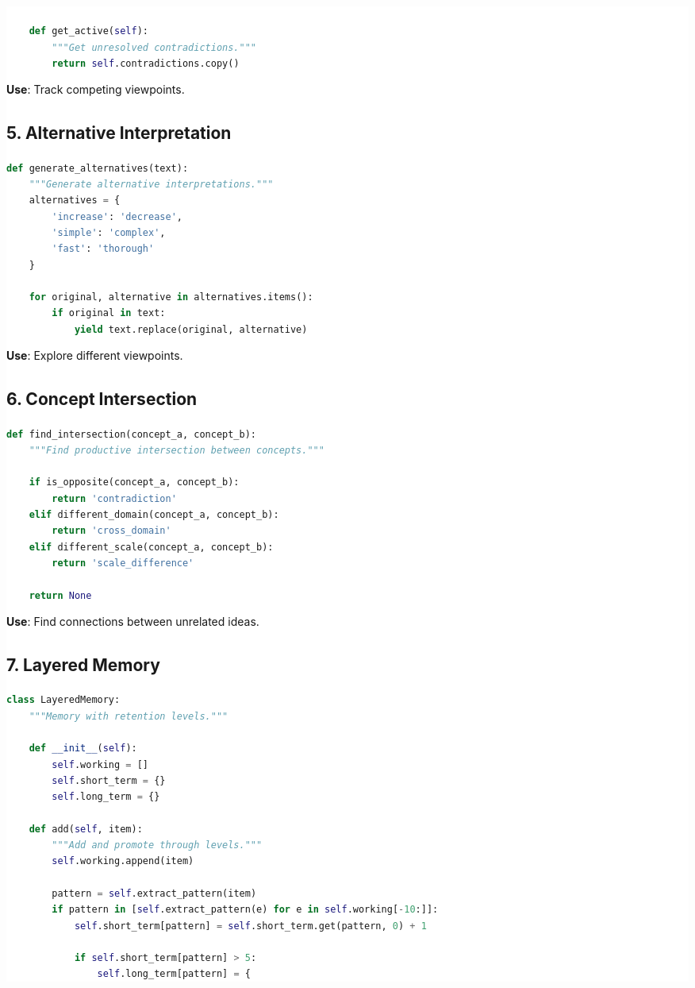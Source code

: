 ```python
    
    def get_active(self):
        """Get unresolved contradictions."""
        return self.contradictions.copy()
```

**Use**: Track competing viewpoints.

## 5. Alternative Interpretation

```python
def generate_alternatives(text):
    """Generate alternative interpretations."""
    alternatives = {
        'increase': 'decrease',
        'simple': 'complex',
        'fast': 'thorough'
    }
    
    for original, alternative in alternatives.items():
        if original in text:
            yield text.replace(original, alternative)
```

**Use**: Explore different viewpoints.

## 6. Concept Intersection

```python
def find_intersection(concept_a, concept_b):
    """Find productive intersection between concepts."""
    
    if is_opposite(concept_a, concept_b):
        return 'contradiction'
    elif different_domain(concept_a, concept_b):
        return 'cross_domain'
    elif different_scale(concept_a, concept_b):
        return 'scale_difference'
    
    return None
```

**Use**: Find connections between unrelated ideas.

## 7. Layered Memory

```python
class LayeredMemory:
    """Memory with retention levels."""
    
    def __init__(self):
        self.working = []
        self.short_term = {}
        self.long_term = {}
        
    def add(self, item):
        """Add and promote through levels."""
        self.working.append(item)
        
        pattern = self.extract_pattern(item)
        if pattern in [self.extract_pattern(e) for e in self.working[-10:]]:
            self.short_term[pattern] = self.short_term.get(pattern, 0) + 1
            
            if self.short_term[pattern] > 5:
                self.long_term[pattern] = {
```